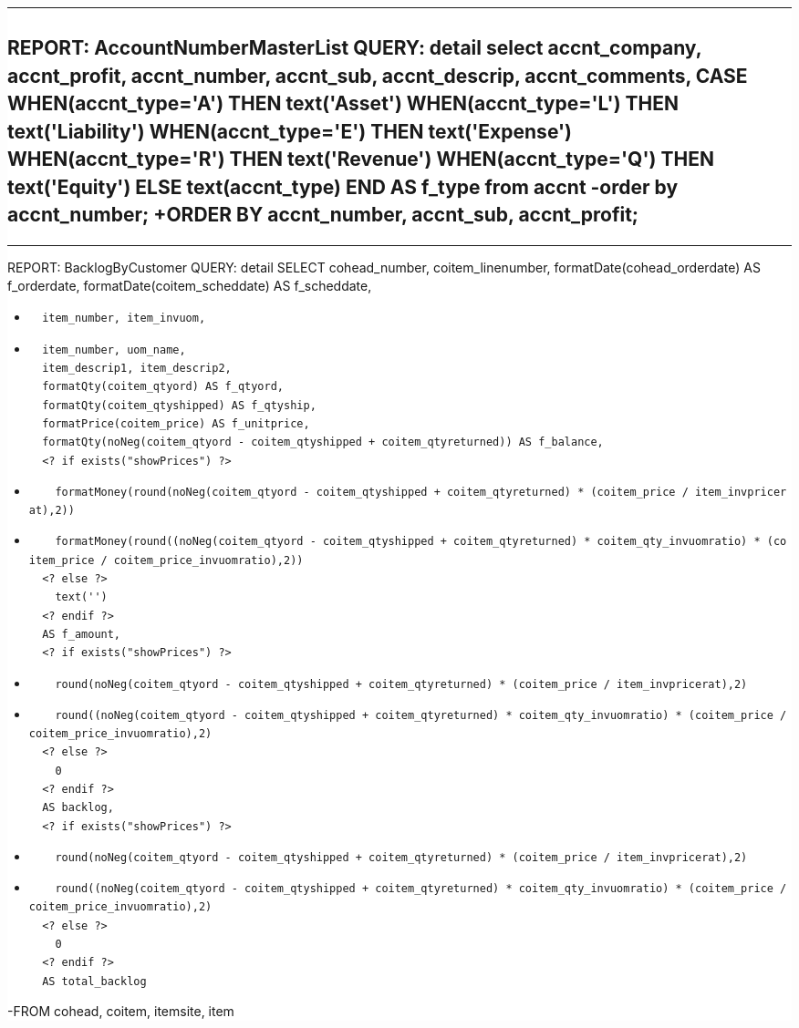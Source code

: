 
 --------------------------------------------------------------------
 REPORT: AccountNumberMasterList
 QUERY: detail
 select accnt_company,
        accnt_profit,
        accnt_number,
        accnt_sub,
        accnt_descrip,
        accnt_comments,
        CASE WHEN(accnt_type='A') THEN text('Asset')
             WHEN(accnt_type='L') THEN text('Liability')
             WHEN(accnt_type='E') THEN text('Expense')
             WHEN(accnt_type='R') THEN text('Revenue')
             WHEN(accnt_type='Q') THEN text('Equity')
             ELSE text(accnt_type)
        END AS f_type
   from accnt
-order by accnt_number;
+ORDER BY accnt_number, accnt_sub, accnt_profit;
 --------------------------------------------------------------------


 --------------------------------------------------------------------
 REPORT: BacklogByCustomer
 QUERY: detail
 SELECT cohead_number, coitem_linenumber,
        formatDate(cohead_orderdate) AS f_orderdate,
        formatDate(coitem_scheddate) AS f_scheddate,
-       item_number, item_invuom,
+       item_number, uom_name,
        item_descrip1, item_descrip2,
        formatQty(coitem_qtyord) AS f_qtyord,
        formatQty(coitem_qtyshipped) AS f_qtyship,
        formatPrice(coitem_price) AS f_unitprice,
        formatQty(noNeg(coitem_qtyord - coitem_qtyshipped + coitem_qtyreturned)) AS f_balance,
        <? if exists("showPrices") ?>
-         formatMoney(round(noNeg(coitem_qtyord - coitem_qtyshipped + coitem_qtyreturned) * (coitem_price / item_invpricerat),2))
+         formatMoney(round((noNeg(coitem_qtyord - coitem_qtyshipped + coitem_qtyreturned) * coitem_qty_invuomratio) * (coitem_price / coitem_price_invuomratio),2))
        <? else ?>
          text('')
        <? endif ?>
        AS f_amount,
        <? if exists("showPrices") ?>
-         round(noNeg(coitem_qtyord - coitem_qtyshipped + coitem_qtyreturned) * (coitem_price / item_invpricerat),2)
+         round((noNeg(coitem_qtyord - coitem_qtyshipped + coitem_qtyreturned) * coitem_qty_invuomratio) * (coitem_price / coitem_price_invuomratio),2)
        <? else ?>
          0
        <? endif ?>
        AS backlog,
        <? if exists("showPrices") ?>
-         round(noNeg(coitem_qtyord - coitem_qtyshipped + coitem_qtyreturned) * (coitem_price / item_invpricerat),2)
+         round((noNeg(coitem_qtyord - coitem_qtyshipped + coitem_qtyreturned) * coitem_qty_invuomratio) * (coitem_price / coitem_price_invuomratio),2)
        <? else ?>
          0
        <? endif ?>
        AS total_backlog
-FROM cohead, coitem, itemsite, item
